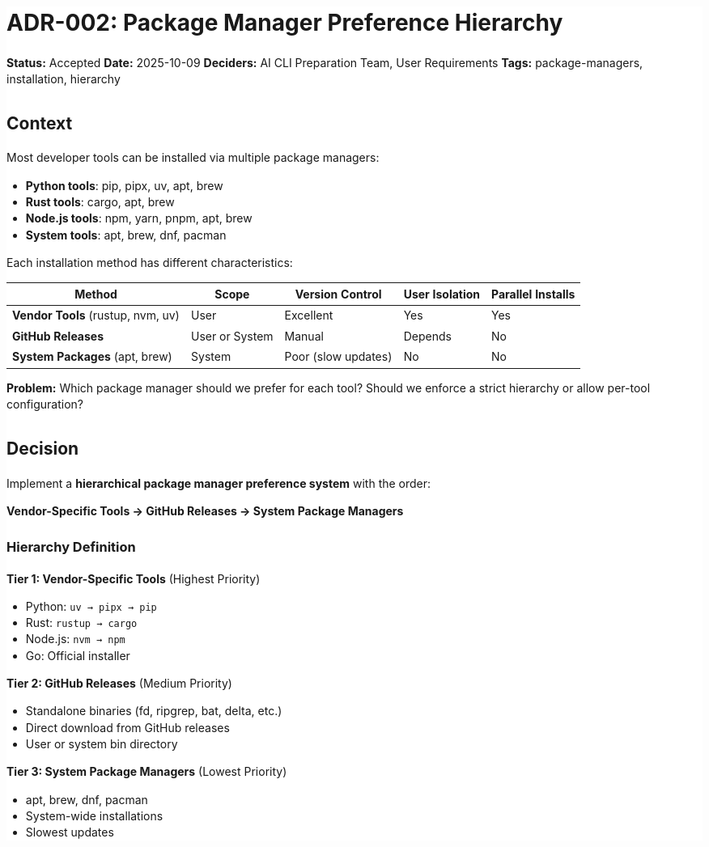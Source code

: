 # ADR-002: Package Manager Preference Hierarchy

**Status:** Accepted
**Date:** 2025-10-09
**Deciders:** AI CLI Preparation Team, User Requirements
**Tags:** package-managers, installation, hierarchy

## Context

Most developer tools can be installed via multiple package managers:

- **Python tools**: pip, pipx, uv, apt, brew
- **Rust tools**: cargo, apt, brew
- **Node.js tools**: npm, yarn, pnpm, apt, brew
- **System tools**: apt, brew, dnf, pacman

Each installation method has different characteristics:

| Method | Scope | Version Control | User Isolation | Parallel Installs |
|--------|-------|-----------------|----------------|-------------------|
| **Vendor Tools** (rustup, nvm, uv) | User | Excellent | Yes | Yes |
| **GitHub Releases** | User or System | Manual | Depends | No |
| **System Packages** (apt, brew) | System | Poor (slow updates) | No | No |

**Problem:** Which package manager should we prefer for each tool? Should we enforce a strict hierarchy or allow per-tool configuration?

## Decision

Implement a **hierarchical package manager preference system** with the order:

**Vendor-Specific Tools → GitHub Releases → System Package Managers**

### Hierarchy Definition

**Tier 1: Vendor-Specific Tools** (Highest Priority)
- Python: `uv → pipx → pip`
- Rust: `rustup → cargo`
- Node.js: `nvm → npm`
- Go: Official installer

**Tier 2: GitHub Releases** (Medium Priority)
- Standalone binaries (fd, ripgrep, bat, delta, etc.)
- Direct download from GitHub releases
- User or system bin directory

**Tier 3: System Package Managers** (Lowest Priority)
- apt, brew, dnf, pacman
- System-wide installations
- Slowest updates
